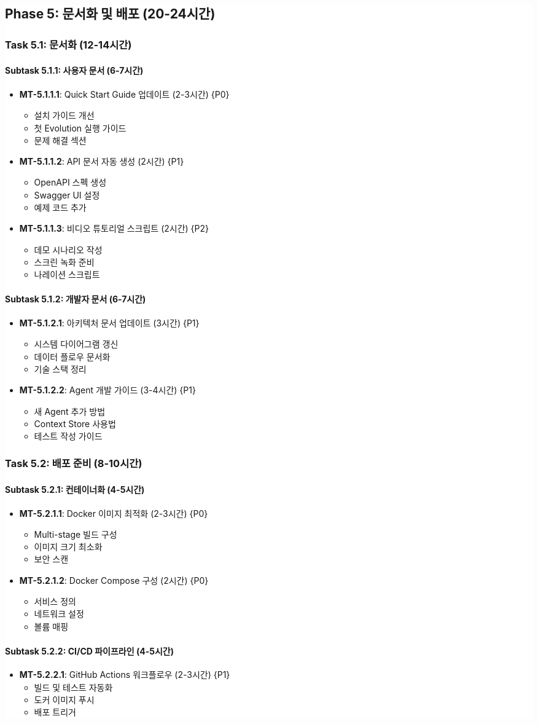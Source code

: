 
## Phase 5: 문서화 및 배포 (20-24시간)

### Task 5.1: 문서화 (12-14시간)

#### Subtask 5.1.1: 사용자 문서 (6-7시간)

- **MT-5.1.1.1**: Quick Start Guide 업데이트 (2-3시간) {P0}
  - 설치 가이드 개선
  - 첫 Evolution 실행 가이드
  - 문제 해결 섹션

- **MT-5.1.1.2**: API 문서 자동 생성 (2시간) {P1}
  - OpenAPI 스펙 생성
  - Swagger UI 설정
  - 예제 코드 추가

- **MT-5.1.1.3**: 비디오 튜토리얼 스크립트 (2시간) {P2}
  - 데모 시나리오 작성
  - 스크린 녹화 준비
  - 나레이션 스크립트

#### Subtask 5.1.2: 개발자 문서 (6-7시간)

- **MT-5.1.2.1**: 아키텍처 문서 업데이트 (3시간) {P1}
  - 시스템 다이어그램 갱신
  - 데이터 플로우 문서화
  - 기술 스택 정리

- **MT-5.1.2.2**: Agent 개발 가이드 (3-4시간) {P1}
  - 새 Agent 추가 방법
  - Context Store 사용법
  - 테스트 작성 가이드

### Task 5.2: 배포 준비 (8-10시간)

#### Subtask 5.2.1: 컨테이너화 (4-5시간)

- **MT-5.2.1.1**: Docker 이미지 최적화 (2-3시간) {P0}
  - Multi-stage 빌드 구성
  - 이미지 크기 최소화
  - 보안 스캔

- **MT-5.2.1.2**: Docker Compose 구성 (2시간) {P0}
  - 서비스 정의
  - 네트워크 설정
  - 볼륨 매핑

#### Subtask 5.2.2: CI/CD 파이프라인 (4-5시간)

- **MT-5.2.2.1**: GitHub Actions 워크플로우 (2-3시간) {P1}
  - 빌드 및 테스트 자동화
  - 도커 이미지 푸시
  - 배포 트리거
